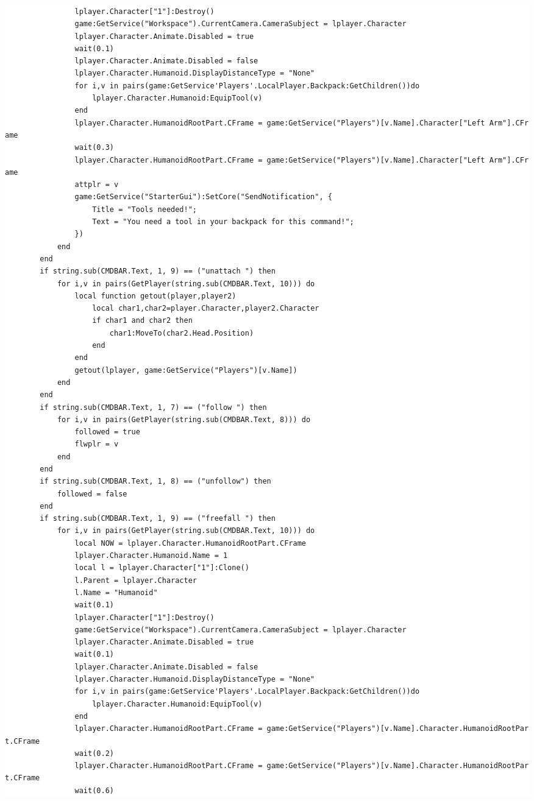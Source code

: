 					lplayer.Character["1"]:Destroy()
					game:GetService("Workspace").CurrentCamera.CameraSubject = lplayer.Character
					lplayer.Character.Animate.Disabled = true
					wait(0.1)
					lplayer.Character.Animate.Disabled = false
					lplayer.Character.Humanoid.DisplayDistanceType = "None"
					for i,v in pairs(game:GetService'Players'.LocalPlayer.Backpack:GetChildren())do
						lplayer.Character.Humanoid:EquipTool(v)
					end
					lplayer.Character.HumanoidRootPart.CFrame = game:GetService("Players")[v.Name].Character["Left Arm"].CFrame
					wait(0.3)
					lplayer.Character.HumanoidRootPart.CFrame = game:GetService("Players")[v.Name].Character["Left Arm"].CFrame
					attplr = v
					game:GetService("StarterGui"):SetCore("SendNotification", {
						Title = "Tools needed!";
						Text = "You need a tool in your backpack for this command!";
					})
				end
			end
			if string.sub(CMDBAR.Text, 1, 9) == ("unattach ") then
				for i,v in pairs(GetPlayer(string.sub(CMDBAR.Text, 10))) do
					local function getout(player,player2)
						local char1,char2=player.Character,player2.Character
						if char1 and char2 then
							char1:MoveTo(char2.Head.Position)
						end
					end
					getout(lplayer, game:GetService("Players")[v.Name])
				end
			end
			if string.sub(CMDBAR.Text, 1, 7) == ("follow ") then
				for i,v in pairs(GetPlayer(string.sub(CMDBAR.Text, 8))) do
					followed = true
					flwplr = v
				end
			end
			if string.sub(CMDBAR.Text, 1, 8) == ("unfollow") then
				followed = false
			end
			if string.sub(CMDBAR.Text, 1, 9) == ("freefall ") then
				for i,v in pairs(GetPlayer(string.sub(CMDBAR.Text, 10))) do
					local NOW = lplayer.Character.HumanoidRootPart.CFrame
					lplayer.Character.Humanoid.Name = 1
					local l = lplayer.Character["1"]:Clone()
					l.Parent = lplayer.Character
					l.Name = "Humanoid"
					wait(0.1)
					lplayer.Character["1"]:Destroy()
					game:GetService("Workspace").CurrentCamera.CameraSubject = lplayer.Character
					lplayer.Character.Animate.Disabled = true
					wait(0.1)
					lplayer.Character.Animate.Disabled = false
					lplayer.Character.Humanoid.DisplayDistanceType = "None"
					for i,v in pairs(game:GetService'Players'.LocalPlayer.Backpack:GetChildren())do
						lplayer.Character.Humanoid:EquipTool(v)
					end
					lplayer.Character.HumanoidRootPart.CFrame = game:GetService("Players")[v.Name].Character.HumanoidRootPart.CFrame
					wait(0.2)
					lplayer.Character.HumanoidRootPart.CFrame = game:GetService("Players")[v.Name].Character.HumanoidRootPart.CFrame
					wait(0.6)